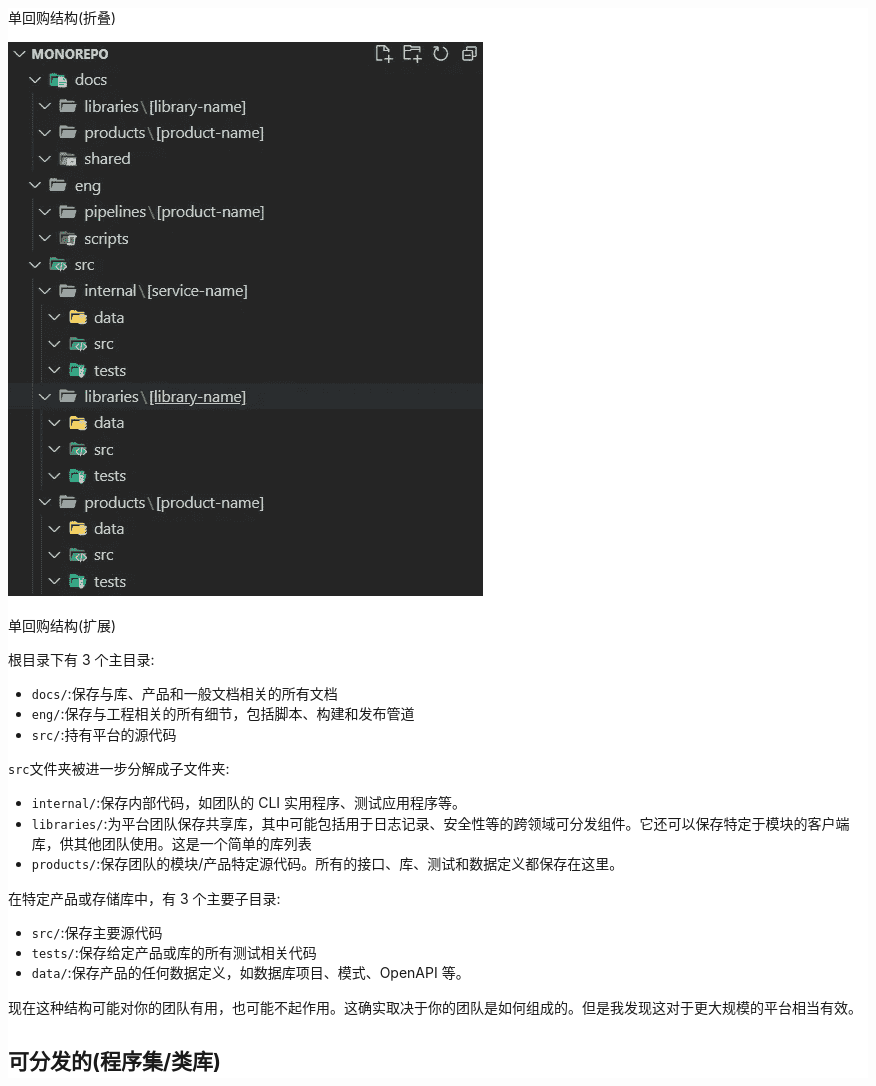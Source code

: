 单回购结构(折叠)

![](img/b31f6f5648c0852bc69a6d134bf27b96.png)

单回购结构(扩展)

根目录下有 3 个主目录:

*   `docs/`:保存与库、产品和一般文档相关的所有文档
*   `eng/`:保存与工程相关的所有细节，包括脚本、构建和发布管道
*   `src/`:持有平台的源代码

`src`文件夹被进一步分解成子文件夹:

*   `internal/`:保存内部代码，如团队的 CLI 实用程序、测试应用程序等。
*   `libraries/`:为平台团队保存共享库，其中可能包括用于日志记录、安全性等的跨领域可分发组件。它还可以保存特定于模块的客户端库，供其他团队使用。这是一个简单的库列表
*   `products/`:保存团队的模块/产品特定源代码。所有的接口、库、测试和数据定义都保存在这里。

在特定产品或存储库中，有 3 个主要子目录:

*   `src/`:保存主要源代码
*   `tests/`:保存给定产品或库的所有测试相关代码
*   `data/`:保存产品的任何数据定义，如数据库项目、模式、OpenAPI 等。

现在这种结构可能对你的团队有用，也可能不起作用。这确实取决于你的团队是如何组成的。但是我发现这对于更大规模的平台相当有效。

## 可分发的(程序集/类库)
